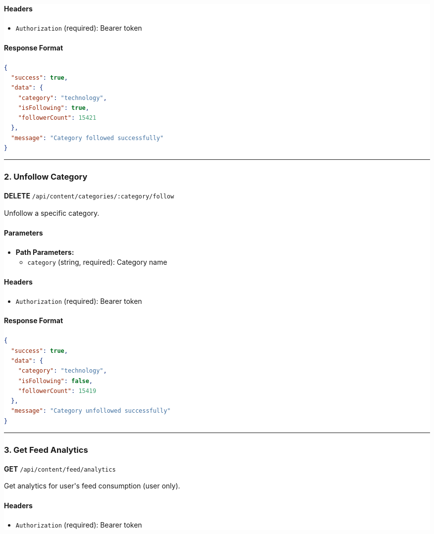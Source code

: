 #### Headers
- `Authorization` (required): Bearer token

#### Response Format
```json
{
  "success": true,
  "data": {
    "category": "technology",
    "isFollowing": true,
    "followerCount": 15421
  },
  "message": "Category followed successfully"
}
```

---

### 2. Unfollow Category
**DELETE** `/api/content/categories/:category/follow`

Unfollow a specific category.

#### Parameters
- **Path Parameters:**
  - `category` (string, required): Category name

#### Headers
- `Authorization` (required): Bearer token

#### Response Format
```json
{
  "success": true,
  "data": {
    "category": "technology",
    "isFollowing": false,
    "followerCount": 15419
  },
  "message": "Category unfollowed successfully"
}
```

---

### 3. Get Feed Analytics
**GET** `/api/content/feed/analytics`

Get analytics for user's feed consumption (user only).

#### Headers
- `Authorization` (required): Bearer token
